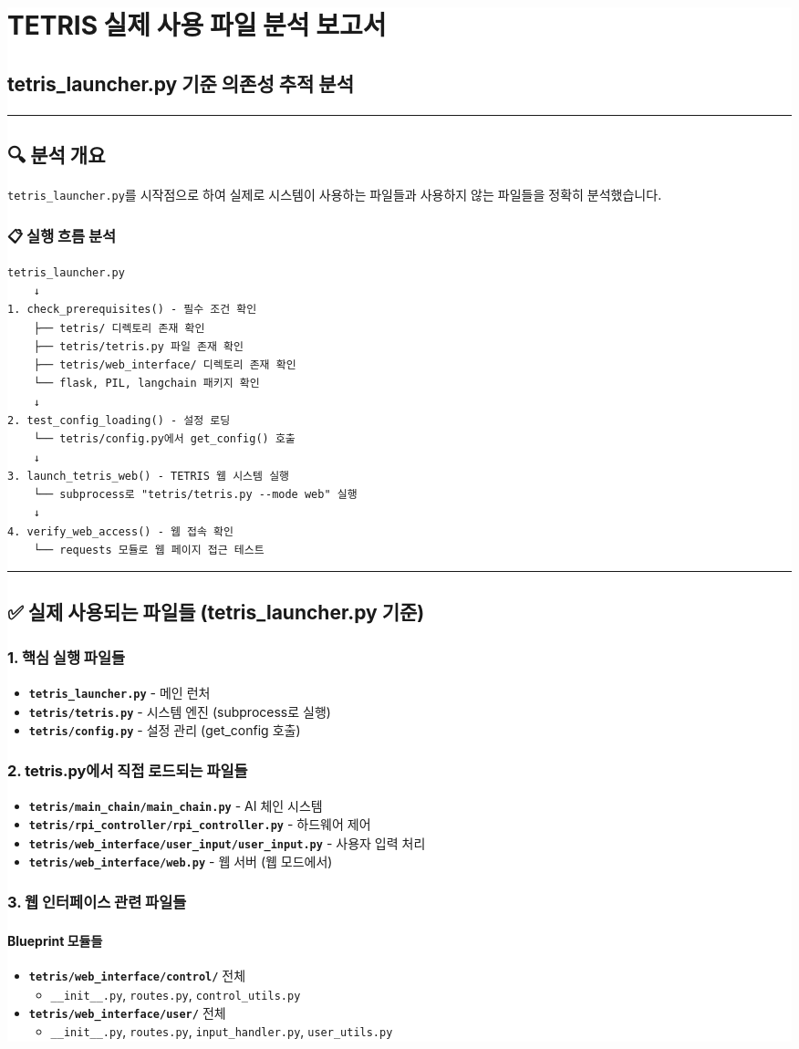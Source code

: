 # TETRIS 실제 사용 파일 분석 보고서
## tetris_launcher.py 기준 의존성 추적 분석

---

## 🔍 분석 개요

`tetris_launcher.py`를 시작점으로 하여 실제로 시스템이 사용하는 파일들과 사용하지 않는 파일들을 정확히 분석했습니다.

### 📋 실행 흐름 분석

```
tetris_launcher.py
    ↓
1. check_prerequisites() - 필수 조건 확인
    ├── tetris/ 디렉토리 존재 확인
    ├── tetris/tetris.py 파일 존재 확인
    ├── tetris/web_interface/ 디렉토리 존재 확인
    └── flask, PIL, langchain 패키지 확인
    ↓
2. test_config_loading() - 설정 로딩
    └── tetris/config.py에서 get_config() 호출
    ↓
3. launch_tetris_web() - TETRIS 웹 시스템 실행
    └── subprocess로 "tetris/tetris.py --mode web" 실행
    ↓
4. verify_web_access() - 웹 접속 확인
    └── requests 모듈로 웹 페이지 접근 테스트
```

---

## ✅ 실제 사용되는 파일들 (tetris_launcher.py 기준)

### 1. 핵심 실행 파일들
- **`tetris_launcher.py`** - 메인 런처
- **`tetris/tetris.py`** - 시스템 엔진 (subprocess로 실행)
- **`tetris/config.py`** - 설정 관리 (get_config 호출)

### 2. tetris.py에서 직접 로드되는 파일들
- **`tetris/main_chain/main_chain.py`** - AI 체인 시스템
- **`tetris/rpi_controller/rpi_controller.py`** - 하드웨어 제어
- **`tetris/web_interface/user_input/user_input.py`** - 사용자 입력 처리
- **`tetris/web_interface/web.py`** - 웹 서버 (웹 모드에서)

### 3. 웹 인터페이스 관련 파일들
#### Blueprint 모듈들
- **`tetris/web_interface/control/`** 전체
  - `__init__.py`, `routes.py`, `control_utils.py`
- **`tetris/web_interface/user/`** 전체
  - `__init__.py`, `routes.py`, `input_handler.py`, `user_utils.py`
